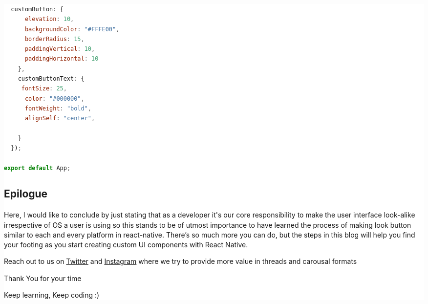 ```jsx
  customButton: {
      elevation: 10,
      backgroundColor: "#FFFE00",
      borderRadius: 15,
      paddingVertical: 10,
      paddingHorizontal: 10 
    },
    customButtonText: {
     fontSize: 25,
      color: "#000000",
      fontWeight: "bold",
      alignSelf: "center",
      
    }
  });

export default App;
```

## Epilogue

Here, I would like to conclude by just stating that as a developer it's our core responsibility to make the user interface look-alike irrespective of OS a user is using so this stands to be of utmost importance to have learned the process of making look button similar to each and every platform in react-native. There’s so much more you can do, but the steps in this blog will help you find your footing as you start creating custom UI components with React Native. 

Reach out to us on [](https://twitter.com/kartikey_yadav7)[Twitter](https://twitter.com/aviatecoders) and [Instagram](https://instagram.com/aviatecoders) where we try to provide more value in threads and carousal formats

Thank You for your time

Keep learning, Keep coding :)

